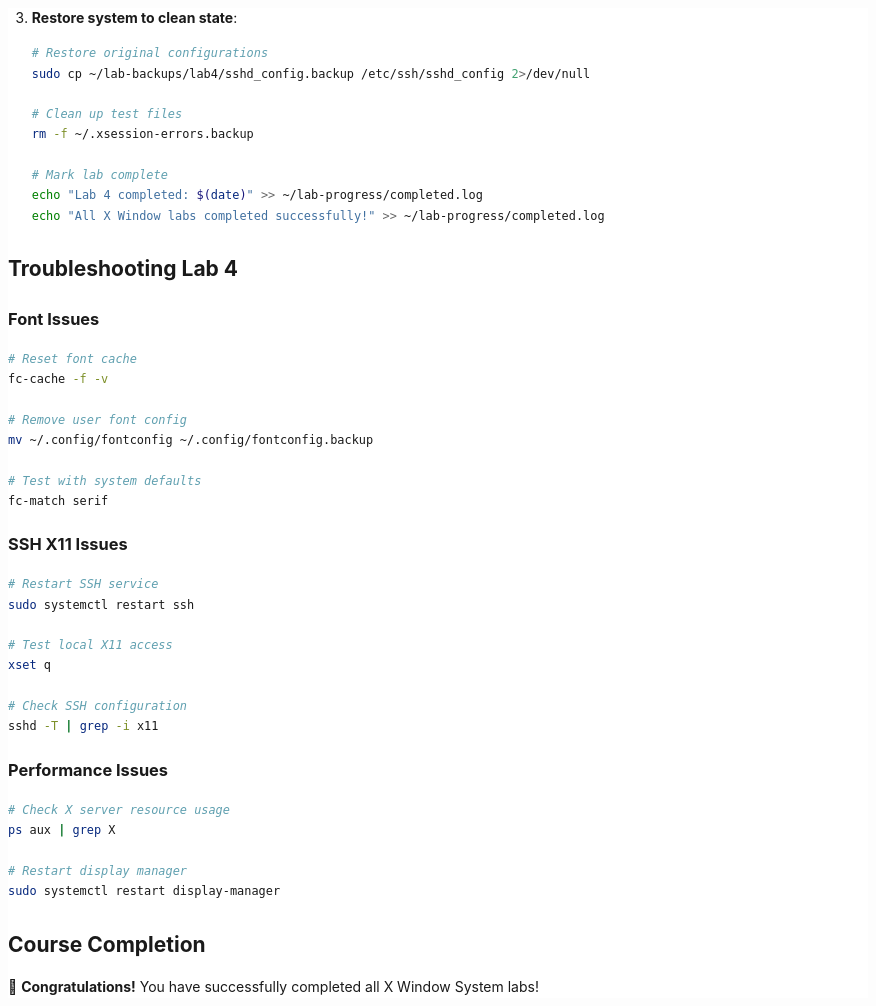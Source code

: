 3. **Restore system to clean state**:
   ```bash
   # Restore original configurations
   sudo cp ~/lab-backups/lab4/sshd_config.backup /etc/ssh/sshd_config 2>/dev/null
   
   # Clean up test files
   rm -f ~/.xsession-errors.backup
   
   # Mark lab complete
   echo "Lab 4 completed: $(date)" >> ~/lab-progress/completed.log
   echo "All X Window labs completed successfully!" >> ~/lab-progress/completed.log
   ```

## Troubleshooting Lab 4

### Font Issues
```bash
# Reset font cache
fc-cache -f -v

# Remove user font config
mv ~/.config/fontconfig ~/.config/fontconfig.backup

# Test with system defaults
fc-match serif
```

### SSH X11 Issues
```bash
# Restart SSH service
sudo systemctl restart ssh

# Test local X11 access
xset q

# Check SSH configuration
sshd -T | grep -i x11
```

### Performance Issues
```bash
# Check X server resource usage
ps aux | grep X

# Restart display manager
sudo systemctl restart display-manager
```

## Course Completion

🎉 **Congratulations!** You have successfully completed all X Window System labs!
